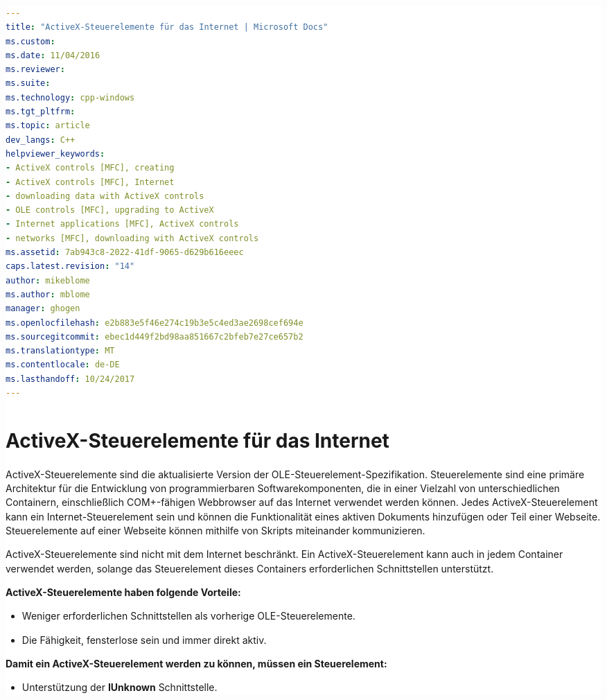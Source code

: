 ```yaml
---
title: "ActiveX-Steuerelemente für das Internet | Microsoft Docs"
ms.custom: 
ms.date: 11/04/2016
ms.reviewer: 
ms.suite: 
ms.technology: cpp-windows
ms.tgt_pltfrm: 
ms.topic: article
dev_langs: C++
helpviewer_keywords:
- ActiveX controls [MFC], creating
- ActiveX controls [MFC], Internet
- downloading data with ActiveX controls
- OLE controls [MFC], upgrading to ActiveX
- Internet applications [MFC], ActiveX controls
- networks [MFC], downloading with ActiveX controls
ms.assetid: 7ab943c8-2022-41df-9065-d629b616eeec
caps.latest.revision: "14"
author: mikeblome
ms.author: mblome
manager: ghogen
ms.openlocfilehash: e2b883e5f46e274c19b3e5c4ed3ae2698cef694e
ms.sourcegitcommit: ebec1d449f2bd98aa851667c2bfeb7e27ce657b2
ms.translationtype: MT
ms.contentlocale: de-DE
ms.lasthandoff: 10/24/2017
---
```

# <a name="activex-controls-on-the-internet"></a>ActiveX-Steuerelemente für das Internet
ActiveX-Steuerelemente sind die aktualisierte Version der OLE-Steuerelement-Spezifikation. Steuerelemente sind eine primäre Architektur für die Entwicklung von programmierbaren Softwarekomponenten, die in einer Vielzahl von unterschiedlichen Containern, einschließlich COM+-fähigen Webbrowser auf das Internet verwendet werden können. Jedes ActiveX-Steuerelement kann ein Internet-Steuerelement sein und können die Funktionalität eines aktiven Dokuments hinzufügen oder Teil einer Webseite. Steuerelemente auf einer Webseite können mithilfe von Skripts miteinander kommunizieren.  
  
 ActiveX-Steuerelemente sind nicht mit dem Internet beschränkt. Ein ActiveX-Steuerelement kann auch in jedem Container verwendet werden, solange das Steuerelement dieses Containers erforderlichen Schnittstellen unterstützt.  
  
 **ActiveX-Steuerelemente haben folgende Vorteile:**  
  
-   Weniger erforderlichen Schnittstellen als vorherige OLE-Steuerelemente.  
  
-   Die Fähigkeit, fensterlose sein und immer direkt aktiv.  
  
 **Damit ein ActiveX-Steuerelement werden zu können, müssen ein Steuerelement:**  
  
-   Unterstützung der **IUnknown** Schnittstelle.  
  